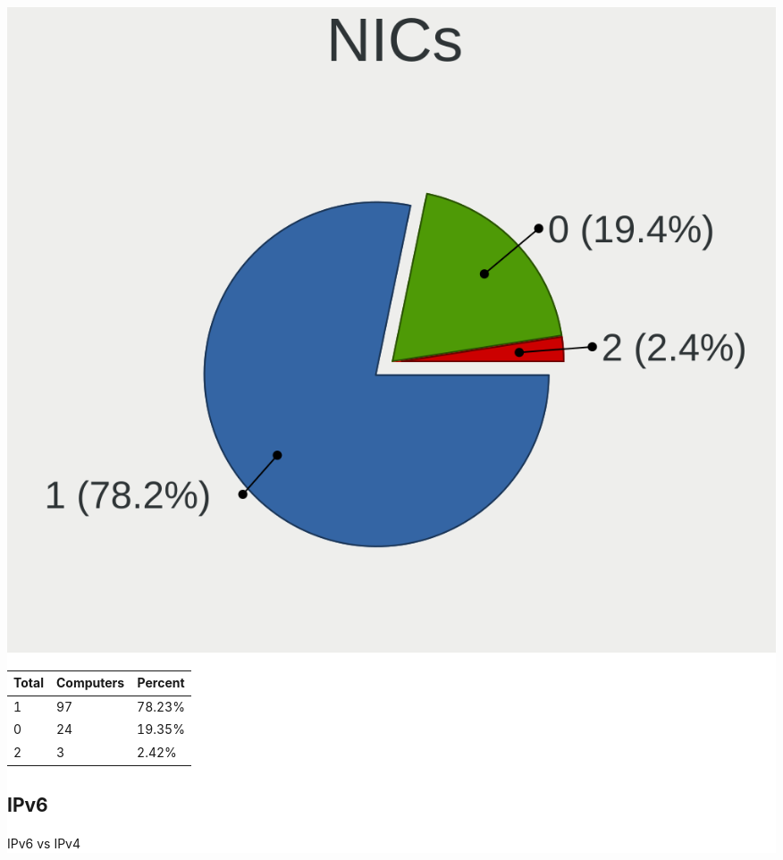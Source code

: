![NICs](./All/images/pie_chart/net_nics.svg)


| Total | Computers | Percent |
|-------|-----------|---------|
| 1     | 97        | 78.23%  |
| 0     | 24        | 19.35%  |
| 2     | 3         | 2.42%   |

IPv6
----

IPv6 vs IPv4
